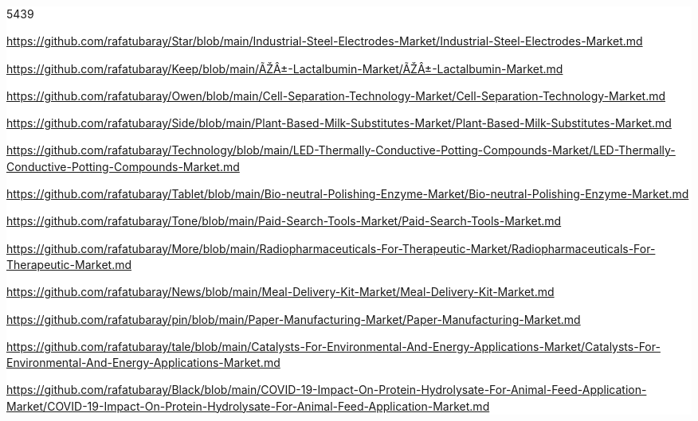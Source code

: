 5439</p><p><a href="https://github.com/rafatubaray/Star/blob/main/Industrial-Steel-Electrodes-Market/Industrial-Steel-Electrodes-Market.md">https://github.com/rafatubaray/Star/blob/main/Industrial-Steel-Electrodes-Market/Industrial-Steel-Electrodes-Market.md</a></p><p><a href="https://github.com/rafatubaray/Keep/blob/main/ÃŽÂ±-Lactalbumin-Market/ÃŽÂ±-Lactalbumin-Market.md">https://github.com/rafatubaray/Keep/blob/main/ÃŽÂ±-Lactalbumin-Market/ÃŽÂ±-Lactalbumin-Market.md</a></p><p><a href="https://github.com/rafatubaray/Owen/blob/main/Cell-Separation-Technology-Market/Cell-Separation-Technology-Market.md">https://github.com/rafatubaray/Owen/blob/main/Cell-Separation-Technology-Market/Cell-Separation-Technology-Market.md</a></p><p><a href="https://github.com/rafatubaray/Side/blob/main/Plant-Based-Milk-Substitutes-Market/Plant-Based-Milk-Substitutes-Market.md">https://github.com/rafatubaray/Side/blob/main/Plant-Based-Milk-Substitutes-Market/Plant-Based-Milk-Substitutes-Market.md</a></p><p><a href="https://github.com/rafatubaray/Technology/blob/main/LED-Thermally-Conductive-Potting-Compounds-Market/LED-Thermally-Conductive-Potting-Compounds-Market.md">https://github.com/rafatubaray/Technology/blob/main/LED-Thermally-Conductive-Potting-Compounds-Market/LED-Thermally-Conductive-Potting-Compounds-Market.md</a></p><p><a href="https://github.com/rafatubaray/Tablet/blob/main/Bio-neutral-Polishing-Enzyme-Market/Bio-neutral-Polishing-Enzyme-Market.md">https://github.com/rafatubaray/Tablet/blob/main/Bio-neutral-Polishing-Enzyme-Market/Bio-neutral-Polishing-Enzyme-Market.md</a></p><p><a href="https://github.com/rafatubaray/Tone/blob/main/Paid-Search-Tools-Market/Paid-Search-Tools-Market.md">https://github.com/rafatubaray/Tone/blob/main/Paid-Search-Tools-Market/Paid-Search-Tools-Market.md</a></p><p><a href="https://github.com/rafatubaray/More/blob/main/Radiopharmaceuticals-For-Therapeutic-Market/Radiopharmaceuticals-For-Therapeutic-Market.md">https://github.com/rafatubaray/More/blob/main/Radiopharmaceuticals-For-Therapeutic-Market/Radiopharmaceuticals-For-Therapeutic-Market.md</a></p><p><a href="https://github.com/rafatubaray/News/blob/main/Meal-Delivery-Kit-Market/Meal-Delivery-Kit-Market.md">https://github.com/rafatubaray/News/blob/main/Meal-Delivery-Kit-Market/Meal-Delivery-Kit-Market.md</a></p><p><a href="https://github.com/rafatubaray/pin/blob/main/Paper-Manufacturing-Market/Paper-Manufacturing-Market.md">https://github.com/rafatubaray/pin/blob/main/Paper-Manufacturing-Market/Paper-Manufacturing-Market.md</a></p><p><a href="https://github.com/rafatubaray/tale/blob/main/Catalysts-For-Environmental-And-Energy-Applications-Market/Catalysts-For-Environmental-And-Energy-Applications-Market.md">https://github.com/rafatubaray/tale/blob/main/Catalysts-For-Environmental-And-Energy-Applications-Market/Catalysts-For-Environmental-And-Energy-Applications-Market.md</a></p><p><a href="https://github.com/rafatubaray/Black/blob/main/COVID-19-Impact-On-Protein-Hydrolysate-For-Animal-Feed-Application-Market/COVID-19-Impact-On-Protein-Hydrolysate-For-Animal-Feed-Application-Market.md">https://github.com/rafatubaray/Black/blob/main/COVID-19-Impact-On-Protein-Hydrolysate-For-Animal-Feed-Application-Market/COVID-19-Impact-On-Protein-Hydrolysate-For-Animal-Feed-Application-Market.md</a></p>
